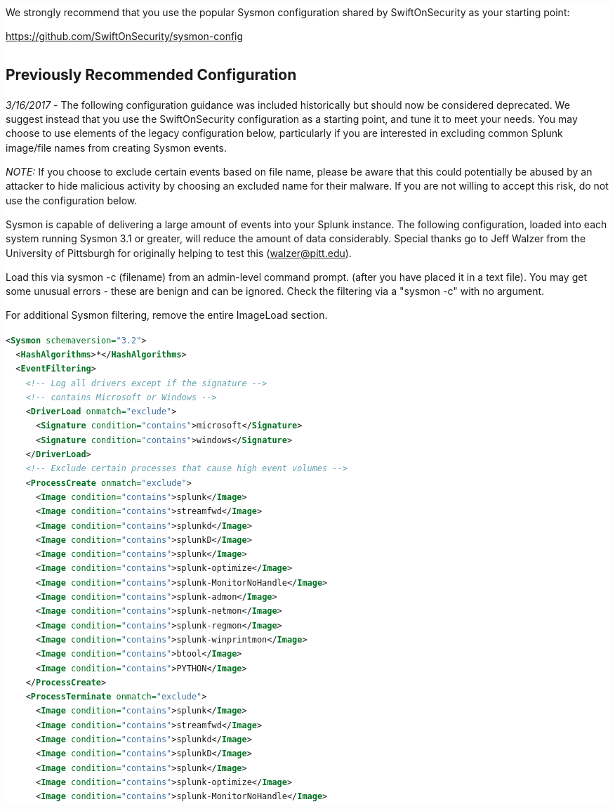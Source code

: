 We strongly recommend that you use the popular Sysmon configuration shared by SwiftOnSecurity as your starting point:

<https://github.com/SwiftOnSecurity/sysmon-config>

## Previously Recommended Configuration

*3/16/2017* - The following configuration guidance was included historically
but should now be considered deprecated. We suggest instead that you use the
SwiftOnSecurity configuration as a starting point, and tune it to meet your needs.
You may choose to use elements of the legacy configuration below, particularly if
you are interested in excluding common Splunk image/file names from creating Sysmon
events.

*NOTE:* If you choose to exclude certain events based on file name, please be aware
that this could potentially be abused by an attacker to hide malicious activity by
choosing an excluded name for their malware. If you are not willing to accept this
risk, do not use the configuration below.

Sysmon is capable of delivering a large amount of events into your
Splunk instance. The following configuration, loaded into each
system running Sysmon 3.1 or greater, will reduce the amount of data considerably.
Special thanks go to Jeff Walzer from the University of Pittsburgh for
originally helping to test this (walzer@pitt.edu).

Load this via sysmon -c (filename) from an admin-level command prompt.
(after you have placed it in a text file). You may get some
unusual errors - these are benign and can be ignored. Check the
filtering via a "sysmon -c" with no argument.

For additional Sysmon filtering, remove the entire ImageLoad section.

```xml
<Sysmon schemaversion="3.2">
  <HashAlgorithms>*</HashAlgorithms>
  <EventFiltering>
    <!-- Log all drivers except if the signature -->
    <!-- contains Microsoft or Windows -->
    <DriverLoad onmatch="exclude">
      <Signature condition="contains">microsoft</Signature>
      <Signature condition="contains">windows</Signature>
    </DriverLoad>
    <!-- Exclude certain processes that cause high event volumes -->
    <ProcessCreate onmatch="exclude">
      <Image condition="contains">splunk</Image>
      <Image condition="contains">streamfwd</Image>
      <Image condition="contains">splunkd</Image>
      <Image condition="contains">splunkD</Image>
      <Image condition="contains">splunk</Image>
      <Image condition="contains">splunk-optimize</Image>
      <Image condition="contains">splunk-MonitorNoHandle</Image>
      <Image condition="contains">splunk-admon</Image>
      <Image condition="contains">splunk-netmon</Image>
      <Image condition="contains">splunk-regmon</Image>
      <Image condition="contains">splunk-winprintmon</Image>
      <Image condition="contains">btool</Image>
      <Image condition="contains">PYTHON</Image>
    </ProcessCreate>
    <ProcessTerminate onmatch="exclude">
      <Image condition="contains">splunk</Image>
      <Image condition="contains">streamfwd</Image>
      <Image condition="contains">splunkd</Image>
      <Image condition="contains">splunkD</Image>
      <Image condition="contains">splunk</Image>
      <Image condition="contains">splunk-optimize</Image>
      <Image condition="contains">splunk-MonitorNoHandle</Image>
```